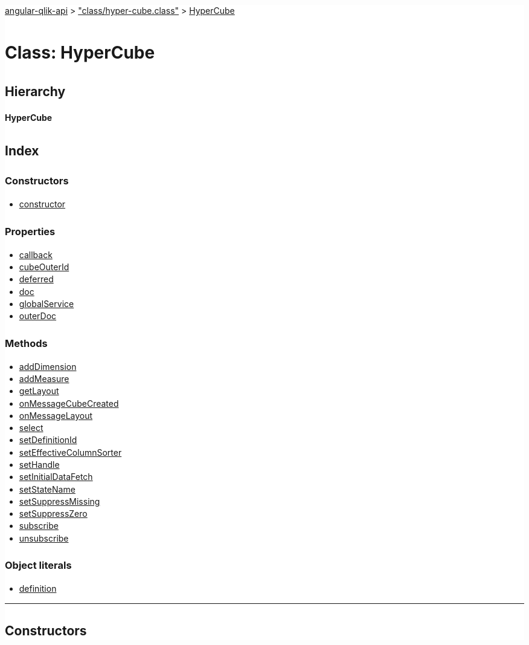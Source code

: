 [angular-qlik-api](../README.md) > ["class/hyper-cube.class"](../modules/_class_hyper_cube_class_.md) > [HyperCube](../classes/_class_hyper_cube_class_.hypercube.md)

# Class: HyperCube

## Hierarchy

**HyperCube**

## Index

### Constructors

* [constructor](_class_hyper_cube_class_.hypercube.md#constructor)

### Properties

* [callback](_class_hyper_cube_class_.hypercube.md#callback)
* [cubeOuterId](_class_hyper_cube_class_.hypercube.md#cubeouterid)
* [deferred](_class_hyper_cube_class_.hypercube.md#deferred)
* [doc](_class_hyper_cube_class_.hypercube.md#doc)
* [globalService](_class_hyper_cube_class_.hypercube.md#globalservice)
* [outerDoc](_class_hyper_cube_class_.hypercube.md#outerdoc)

### Methods

* [addDimension](_class_hyper_cube_class_.hypercube.md#adddimension)
* [addMeasure](_class_hyper_cube_class_.hypercube.md#addmeasure)
* [getLayout](_class_hyper_cube_class_.hypercube.md#getlayout)
* [onMessageCubeCreated](_class_hyper_cube_class_.hypercube.md#onmessagecubecreated)
* [onMessageLayout](_class_hyper_cube_class_.hypercube.md#onmessagelayout)
* [select](_class_hyper_cube_class_.hypercube.md#select)
* [setDefinitionId](_class_hyper_cube_class_.hypercube.md#setdefinitionid)
* [setEffectiveColumnSorter](_class_hyper_cube_class_.hypercube.md#seteffectivecolumnsorter)
* [setHandle](_class_hyper_cube_class_.hypercube.md#sethandle)
* [setInitialDataFetch](_class_hyper_cube_class_.hypercube.md#setinitialdatafetch)
* [setStateName](_class_hyper_cube_class_.hypercube.md#setstatename)
* [setSuppressMissing](_class_hyper_cube_class_.hypercube.md#setsuppressmissing)
* [setSuppressZero](_class_hyper_cube_class_.hypercube.md#setsuppresszero)
* [subscribe](_class_hyper_cube_class_.hypercube.md#subscribe)
* [unsubscribe](_class_hyper_cube_class_.hypercube.md#unsubscribe)

### Object literals

* [definition](_class_hyper_cube_class_.hypercube.md#definition)

---

## Constructors
